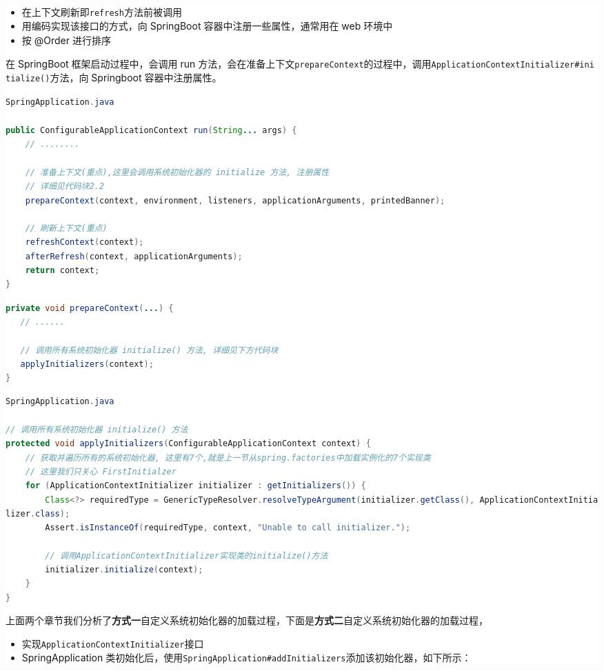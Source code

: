 - 在上下文刷新即`refresh`方法前被调用
- 用编码实现该接口的方式，向 SpringBoot 容器中注册一些属性，通常用在 web 环境中
- 按 @Order 进行排序

在 SpringBoot 框架启动过程中，会调用 run 方法，会在准备上下文`prepareContext`的过程中，调用`ApplicationContextInitializer#initialize()`方法，向 Springboot 容器中注册属性。

```java
SpringApplication.java

public ConfigurableApplicationContext run(String... args) {
    // ........

    // 准备上下文(重点),这里会调用系统初始化器的 initialize 方法, 注册属性
    // 详细见代码块2.2
    prepareContext(context, environment, listeners, applicationArguments, printedBanner);
    
    // 刷新上下文(重点)
    refreshContext(context);
    afterRefresh(context, applicationArguments);
    return context;
}
```

```java
private void prepareContext(...) {
   // ......
    
   // 调用所有系统初始化器 initialize() 方法, 详细见下方代码块
   applyInitializers(context);
}
```

```java
SpringApplication.java

// 调用所有系统初始化器 initialize() 方法
protected void applyInitializers(ConfigurableApplicationContext context) {
    // 获取并遍历所有的系统初始化器, 这里有7个,就是上一节从spring.factories中加载实例化的7个实现类
    // 这里我们只关心 FirstInitialzer
    for (ApplicationContextInitializer initializer : getInitializers()) {
        Class<?> requiredType = GenericTypeResolver.resolveTypeArgument(initializer.getClass(), ApplicationContextInitializer.class);
        Assert.isInstanceOf(requiredType, context, "Unable to call initializer.");
        
        // 调用ApplicationContextInitializer实现类的initialize()方法
        initializer.initialize(context);
    }
}
```



上面两个章节我们分析了**方式一**自定义系统初始化器的加载过程，下面是**方式二**自定义系统初始化器的加载过程，

- 实现`ApplicationContextInitializer`接口
- SpringApplication 类初始化后，使用`SpringApplication#addInitializers`添加该初始化器，如下所示：
